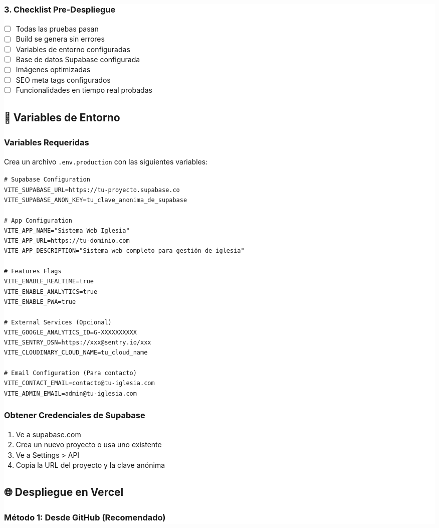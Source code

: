 ### 3. Checklist Pre-Despliegue

- [ ] Todas las pruebas pasan
- [ ] Build se genera sin errores
- [ ] Variables de entorno configuradas
- [ ] Base de datos Supabase configurada
- [ ] Imágenes optimizadas
- [ ] SEO meta tags configurados
- [ ] Funcionalidades en tiempo real probadas

## 🔐 Variables de Entorno

### Variables Requeridas

Crea un archivo `.env.production` con las siguientes variables:

```env
# Supabase Configuration
VITE_SUPABASE_URL=https://tu-proyecto.supabase.co
VITE_SUPABASE_ANON_KEY=tu_clave_anonima_de_supabase

# App Configuration
VITE_APP_NAME="Sistema Web Iglesia"
VITE_APP_URL=https://tu-dominio.com
VITE_APP_DESCRIPTION="Sistema web completo para gestión de iglesia"

# Features Flags
VITE_ENABLE_REALTIME=true
VITE_ENABLE_ANALYTICS=true
VITE_ENABLE_PWA=true

# External Services (Opcional)
VITE_GOOGLE_ANALYTICS_ID=G-XXXXXXXXXX
VITE_SENTRY_DSN=https://xxx@sentry.io/xxx
VITE_CLOUDINARY_CLOUD_NAME=tu_cloud_name

# Email Configuration (Para contacto)
VITE_CONTACT_EMAIL=contacto@tu-iglesia.com
VITE_ADMIN_EMAIL=admin@tu-iglesia.com
```

### Obtener Credenciales de Supabase

1. Ve a [supabase.com](https://supabase.com)
2. Crea un nuevo proyecto o usa uno existente
3. Ve a Settings > API
4. Copia la URL del proyecto y la clave anónima

## 🌐 Despliegue en Vercel

### Método 1: Desde GitHub (Recomendado)
